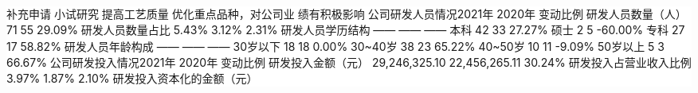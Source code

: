 补充申请
小试研究
提高工艺质量
优化重点品种，对公司业
绩有积极影响
公司研发人员情况2021年
2020年
变动比例
研发人员数量（人）
71
55
29.09%
研发人员数量占比
5.43%
3.12%
2.31%
研发人员学历结构
——
——
——
本科
42
33
27.27%
硕士
2
5
-60.00%
专科
27
17
58.82%
研发人员年龄构成
——
——
——
30岁以下
18
18
0.00%
30~40岁
38
23
65.22%
40~50岁
10
11
-9.09%
50岁以上
5
3
66.67%
公司研发投入情况2021年
2020年
变动比例
研发投入金额（元）
29,246,325.10
22,456,265.11
30.24%
研发投入占营业收入比例
3.97%
1.87%
2.10%
研发投入资本化的金额（元）